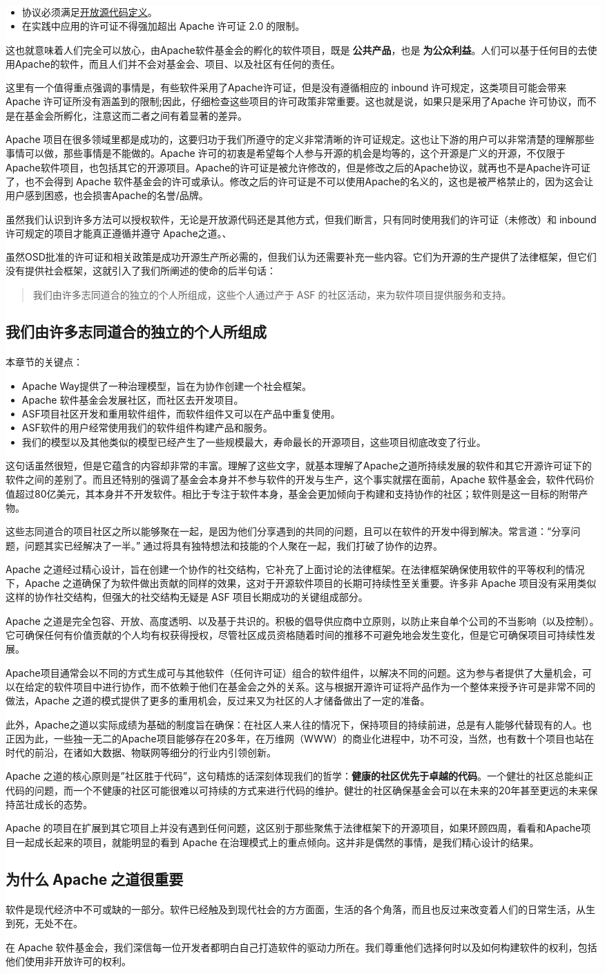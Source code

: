 * 协议必须满足[开放源代码定义](https://opensource.org/osd)。
* 在实践中应用的许可证不得强加超出 Apache 许可证 2.0 的限制。

这也就意味着人们完全可以放心，由Apache软件基金会的孵化的软件项目，既是 **公共产品**，也是 **为公众利益**。人们可以基于任何目的去使用Apache的软件，而且人们并不会对基金会、项目、以及社区有任何的责任。

这里有一个值得重点强调的事情是，有些软件采用了Apache许可证，但是没有遵循相应的 inbound 许可规定，这类项目可能会带来 Apache 许可证所没有涵盖到的限制;因此，仔细检查这些项目的许可政策非常重要。这也就是说，如果只是采用了Apache 许可协议，而不是在基金会所孵化，注意这而二者之间有着显著的差异。

Apache 项目在很多领域里都是成功的，这要归功于我们所遵守的定义非常清晰的许可证规定。这也让下游的用户可以非常清楚的理解那些事情可以做，那些事情是不能做的。Apache 许可的初衷是希望每个人参与开源的机会是均等的，这个开源是广义的开源，不仅限于Apache软件项目，也包括其它的开源项目。Apache的许可证是被允许修改的，但是修改之后的Apache协议，就再也不是Apache许可证了，也不会得到 Apache 软件基金会的许可或承认。修改之后的许可证是不可以使用Apache的名义的，这也是被严格禁止的，因为这会让用户感到困惑，也会损害Apache的名誉/品牌。

虽然我们认识到许多方法可以授权软件，无论是开放源代码还是其他方式，但我们断言，只有同时使用我们的许可证（未修改）和 inbound 许可规定的项目才能真正遵循并遵守 Apache之道。、

虽然OSD批准的许可证和相关政策是成功开源生产所必需的，但我们认为还需要补充一些内容。它们为开源的生产提供了法律框架，但它们没有提供社会框架，这就引入了我们所阐述的使命的后半句话：

> 我们由许多志同道合的独立的个人所组成，这些个人通过产于 ASF 的社区活动，来为软件项目提供服务和支持。

## 我们由许多志同道合的独立的个人所组成

本章节的关键点：

* Apache Way提供了一种治理模型，旨在为协作创建一个社会框架。
* Apache 软件基金会发展社区，而社区去开发项目。
* ASF项目社区开发和重用软件组件，而软件组件又可以在产品中重复使用。
* ASF软件的用户经常使用我们的软件组件构建产品和服务。
* 我们的模型以及其他类似的模型已经产生了一些规模最大，寿命最长的开源项目，这些项目彻底改变了行业。

这句话虽然很短，但是它蕴含的内容却非常的丰富。理解了这些文字，就基本理解了Apache之道所持续发展的软件和其它开源许可证下的软件之间的差别了。而且还特别的强调了基金会本身并不参与软件的开发与生产，这个事实就摆在面前，Apache 软件基金会，软件代码价值超过80亿美元，其本身并不开发软件。相比于专注于软件本身，基金会更加倾向于构建和支持协作的社区；软件则是这一目标的附带产物。

这些志同道合的项目社区之所以能够聚在一起，是因为他们分享遇到的共同的问题，且可以在软件的开发中得到解决。常言道：“分享问题，问题其实已经解决了一半。” 通过将具有独特想法和技能的个人聚在一起，我们打破了协作的边界。

Apache 之道经过精心设计，旨在创建一个协作的社交结构，它补充了上面讨论的法律框架。在法律框架确保使用软件的平等权利的情况下，Apache 之道确保了为软件做出贡献的同样的效果，这对于开源软件项目的长期可持续性至关重要。许多非 Apache 项目没有采用类似这样的协作社交结构，但强大的社交结构无疑是 ASF 项目长期成功的关键组成部分。

Apache 之道是完全包容、开放、高度透明、以及基于共识的。积极的倡导供应商中立原则，以防止来自单个公司的不当影响（以及控制）。它可确保任何有价值贡献的个人均有权获得授权，尽管社区成员资格随着时间的推移不可避免地会发生变化，但是它可确保项目可持续性发展。

Apache项目通常会以不同的方式生成可与其他软件（任何许可证）组合的软件组件，以解决不同的问题。这为参与者提供了大量机会，可以在给定的软件项目中进行协作，而不依赖于他们在基金会之外的关系。这与根据开源许可证将产品作为一个整体来授予许可是非常不同的做法，Apache 之道的模式提供了更多的重用机会，反过来又为社区的人才储备做出了一定的准备。

此外，Apache之道以实际成绩为基础的制度旨在确保：在社区人来人往的情况下，保持项目的持续前进，总是有人能够代替现有的人。也正因为此，一些独一无二的Apache项目能够存在20多年，在万维网（WWW）的商业化进程中，功不可没，当然，也有数十个项目也站在时代的前沿，在诸如大数据、物联网等细分的行业内引领创新。

Apache 之道的核心原则是”社区胜于代码”，这句精炼的话深刻体现我们的哲学：**健康的社区优先于卓越的代码**。一个健壮的社区总能纠正代码的问题，而一个不健康的社区可能很难以可持续的方式来进行代码的维护。健壮的社区确保基金会可以在未来的20年甚至更远的未来保持茁壮成长的态势。

Apache 的项目在扩展到其它项目上并没有遇到任何问题，这区别于那些聚焦于法律框架下的开源项目，如果环顾四周，看看和Apache项目一起成长起来的项目，就能明显的看到 Apache 在治理模式上的重点倾向。这并非是偶然的事情，是我们精心设计的结果。

## 为什么 Apache 之道很重要

软件是现代经济中不可或缺的一部分。软件已经触及到现代社会的方方面面，生活的各个角落，而且也反过来改变着人们的日常生活，从生到死，无处不在。

在 Apache 软件基金会，我们深信每一位开发者都明白自己打造软件的驱动力所在。我们尊重他们选择何时以及如何构建软件的权利，包括他们使用非开放许可的权利。
